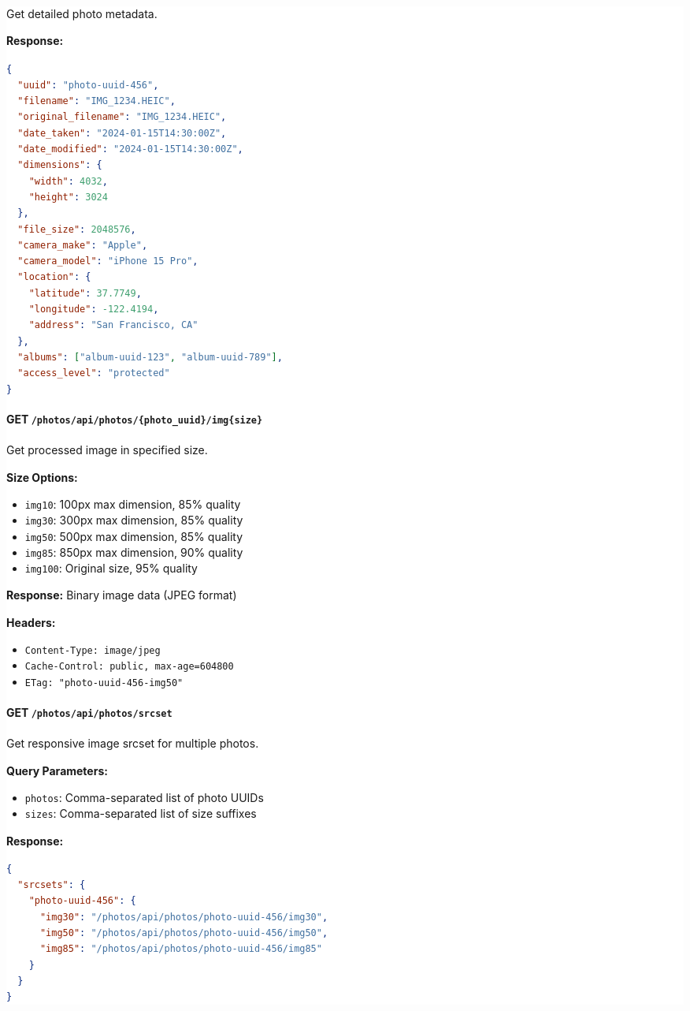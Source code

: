 Get detailed photo metadata.

**Response:**
```json
{
  "uuid": "photo-uuid-456",
  "filename": "IMG_1234.HEIC",
  "original_filename": "IMG_1234.HEIC",
  "date_taken": "2024-01-15T14:30:00Z",
  "date_modified": "2024-01-15T14:30:00Z",
  "dimensions": {
    "width": 4032,
    "height": 3024
  },
  "file_size": 2048576,
  "camera_make": "Apple",
  "camera_model": "iPhone 15 Pro",
  "location": {
    "latitude": 37.7749,
    "longitude": -122.4194,
    "address": "San Francisco, CA"
  },
  "albums": ["album-uuid-123", "album-uuid-789"],
  "access_level": "protected"
}
```

#### GET `/photos/api/photos/{photo_uuid}/img{size}`

Get processed image in specified size.

**Size Options:**
- `img10`: 100px max dimension, 85% quality
- `img30`: 300px max dimension, 85% quality  
- `img50`: 500px max dimension, 85% quality
- `img85`: 850px max dimension, 90% quality
- `img100`: Original size, 95% quality

**Response:** Binary image data (JPEG format)

**Headers:**
- `Content-Type: image/jpeg`
- `Cache-Control: public, max-age=604800`
- `ETag: "photo-uuid-456-img50"`

#### GET `/photos/api/photos/srcset`

Get responsive image srcset for multiple photos.

**Query Parameters:**
- `photos`: Comma-separated list of photo UUIDs
- `sizes`: Comma-separated list of size suffixes

**Response:**
```json
{
  "srcsets": {
    "photo-uuid-456": {
      "img30": "/photos/api/photos/photo-uuid-456/img30",
      "img50": "/photos/api/photos/photo-uuid-456/img50",
      "img85": "/photos/api/photos/photo-uuid-456/img85"
    }
  }
}
```

